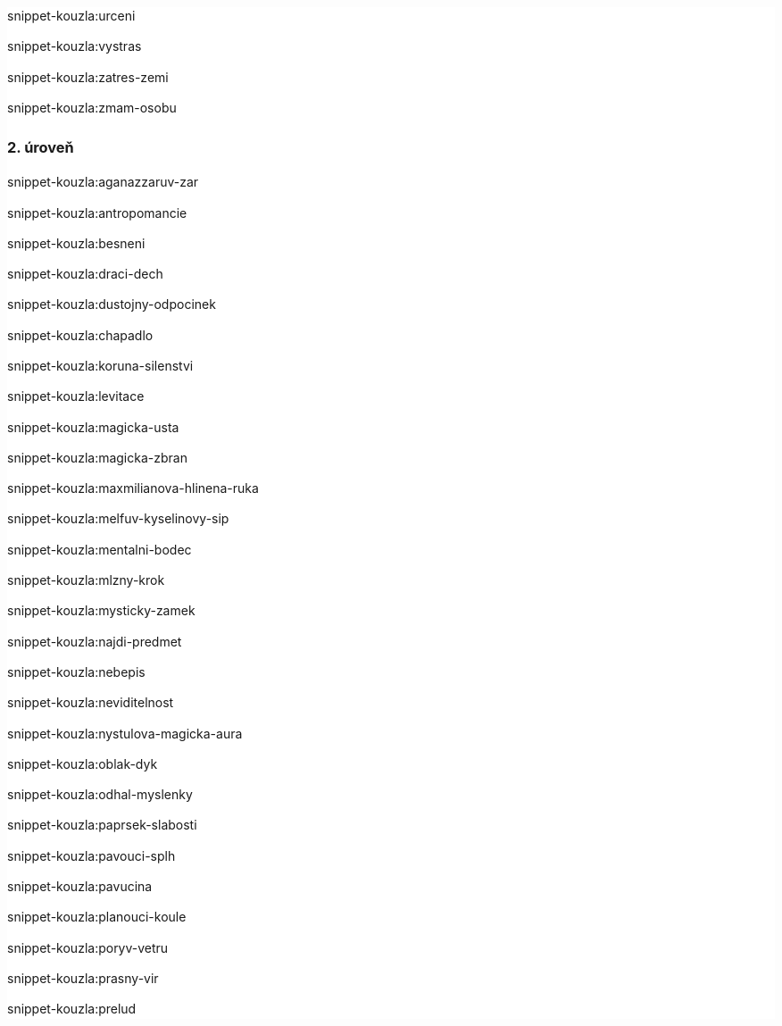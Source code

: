 snippet-kouzla:urceni

snippet-kouzla:vystras

snippet-kouzla:zatres-zemi

snippet-kouzla:zmam-osobu

### 2. úroveň

snippet-kouzla:aganazzaruv-zar

snippet-kouzla:antropomancie

snippet-kouzla:besneni

snippet-kouzla:draci-dech

snippet-kouzla:dustojny-odpocinek

snippet-kouzla:chapadlo

snippet-kouzla:koruna-silenstvi

snippet-kouzla:levitace

snippet-kouzla:magicka-usta

snippet-kouzla:magicka-zbran

snippet-kouzla:maxmilianova-hlinena-ruka

snippet-kouzla:melfuv-kyselinovy-sip

snippet-kouzla:mentalni-bodec

snippet-kouzla:mlzny-krok

snippet-kouzla:mysticky-zamek

snippet-kouzla:najdi-predmet

snippet-kouzla:nebepis

snippet-kouzla:neviditelnost

snippet-kouzla:nystulova-magicka-aura

snippet-kouzla:oblak-dyk

snippet-kouzla:odhal-myslenky

snippet-kouzla:paprsek-slabosti

snippet-kouzla:pavouci-splh

snippet-kouzla:pavucina

snippet-kouzla:planouci-koule

snippet-kouzla:poryv-vetru

snippet-kouzla:prasny-vir

snippet-kouzla:prelud
